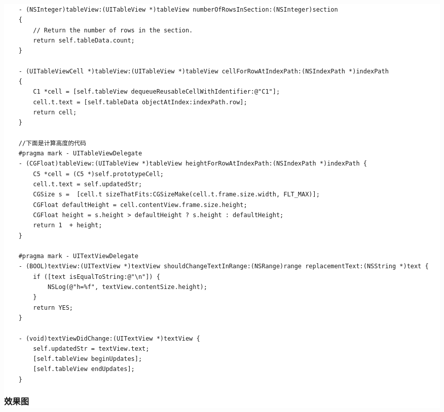         - (NSInteger)tableView:(UITableView *)tableView numberOfRowsInSection:(NSInteger)section
        {
            // Return the number of rows in the section.
            return self.tableData.count;
        }

        - (UITableViewCell *)tableView:(UITableView *)tableView cellForRowAtIndexPath:(NSIndexPath *)indexPath
        {
            C1 *cell = [self.tableView dequeueReusableCellWithIdentifier:@"C1"];
            cell.t.text = [self.tableData objectAtIndex:indexPath.row];
            return cell;
        }

        //下面是计算高度的代码
        #pragma mark - UITableViewDelegate
        - (CGFloat)tableView:(UITableView *)tableView heightForRowAtIndexPath:(NSIndexPath *)indexPath {
            C5 *cell = (C5 *)self.prototypeCell;
            cell.t.text = self.updatedStr;
            CGSize s =  [cell.t sizeThatFits:CGSizeMake(cell.t.frame.size.width, FLT_MAX)];
            CGFloat defaultHeight = cell.contentView.frame.size.height;
            CGFloat height = s.height > defaultHeight ? s.height : defaultHeight;
            return 1  + height;
        }

        #pragma mark - UITextViewDelegate
        - (BOOL)textView:(UITextView *)textView shouldChangeTextInRange:(NSRange)range replacementText:(NSString *)text {
            if ([text isEqualToString:@"\n"]) {
                NSLog(@"h=%f", textView.contentSize.height);
            }
            return YES;
        }

        - (void)textViewDidChange:(UITextView *)textView {
            self.updatedStr = textView.text;
            [self.tableView beginUpdates];
            [self.tableView endUpdates];
        }

### 效果图